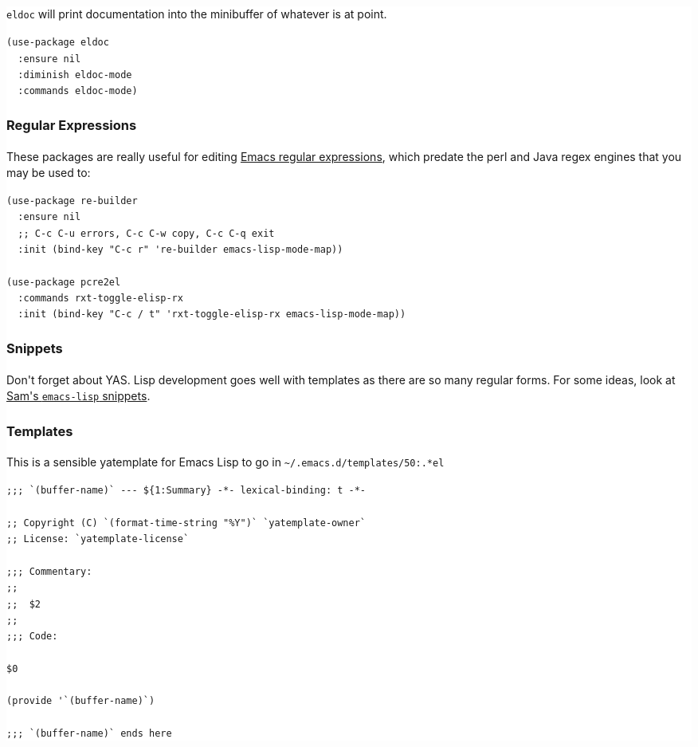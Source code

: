`eldoc` will print documentation into the minibuffer of whatever is at point.

```elisp
(use-package eldoc
  :ensure nil
  :diminish eldoc-mode
  :commands eldoc-mode)
```

### Regular Expressions

These packages are really useful for editing [Emacs regular expressions](https://www.emacswiki.org/emacs-test/RegularExpression), which predate the perl and Java regex engines that you may be used to:

```elisp
(use-package re-builder
  :ensure nil
  ;; C-c C-u errors, C-c C-w copy, C-c C-q exit
  :init (bind-key "C-c r" 're-builder emacs-lisp-mode-map))

(use-package pcre2el
  :commands rxt-toggle-elisp-rx
  :init (bind-key "C-c / t" 'rxt-toggle-elisp-rx emacs-lisp-mode-map))
```

### Snippets

Don't forget about YAS. Lisp development goes well with templates as there are so many regular forms. For some ideas, look at [Sam's `emacs-lisp` snippets](https://github.com/fommil/dotfiles/tree/master/.emacs.d/snippets/emacs-lisp-mode).

### Templates

This is a sensible yatemplate for Emacs Lisp to go in `~/.emacs.d/templates/50:.*el`

```elisp
;;; `(buffer-name)` --- ${1:Summary} -*- lexical-binding: t -*-

;; Copyright (C) `(format-time-string "%Y")` `yatemplate-owner`
;; License: `yatemplate-license`

;;; Commentary:
;;
;;  $2
;;
;;; Code:

$0

(provide '`(buffer-name)`)

;;; `(buffer-name)` ends here
```
